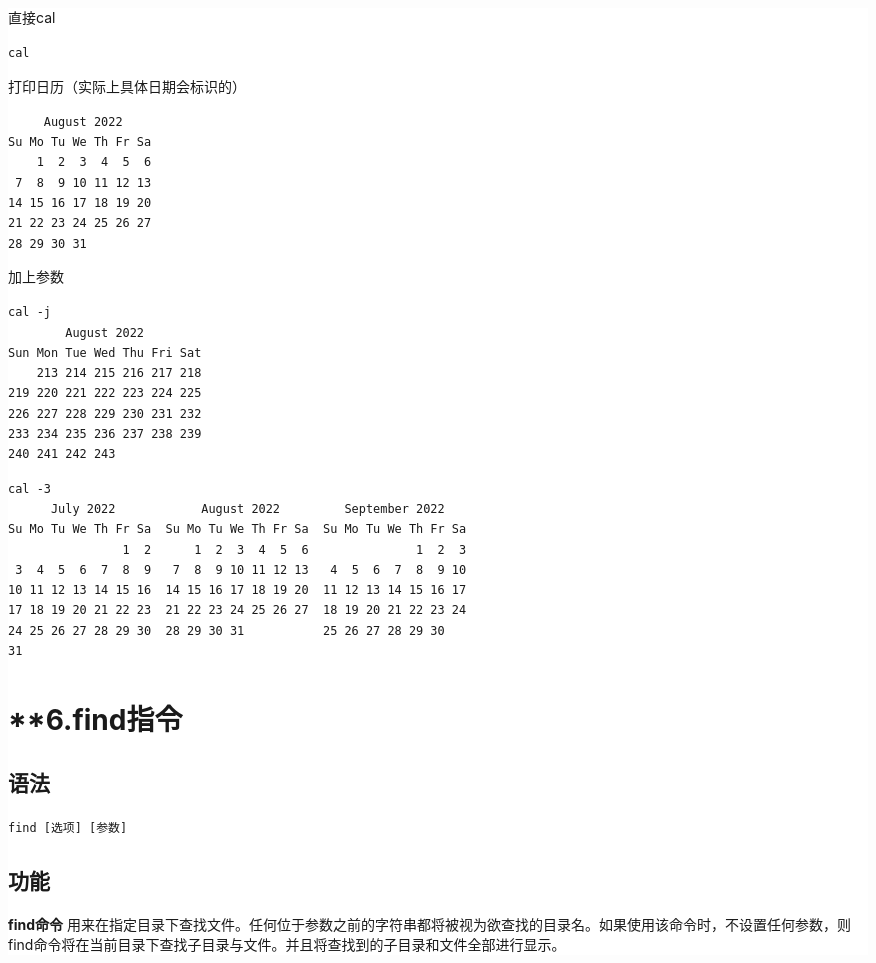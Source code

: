 直接cal

```shell
cal
```

打印日历（实际上具体日期会标识的）

```shell
     August 2022    
Su Mo Tu We Th Fr Sa
    1  2  3  4  5  6
 7  8  9 10 11 12 13
14 15 16 17 18 19 20
21 22 23 24 25 26 27
28 29 30 31
```

加上参数

```shell
cal -j
        August 2022        
Sun Mon Tue Wed Thu Fri Sat
    213 214 215 216 217 218
219 220 221 222 223 224 225
226 227 228 229 230 231 232
233 234 235 236 237 238 239
240 241 242 243
```

```shell
cal -3
      July 2022            August 2022         September 2022   
Su Mo Tu We Th Fr Sa  Su Mo Tu We Th Fr Sa  Su Mo Tu We Th Fr Sa
                1  2      1  2  3  4  5  6               1  2  3
 3  4  5  6  7  8  9   7  8  9 10 11 12 13   4  5  6  7  8  9 10
10 11 12 13 14 15 16  14 15 16 17 18 19 20  11 12 13 14 15 16 17
17 18 19 20 21 22 23  21 22 23 24 25 26 27  18 19 20 21 22 23 24
24 25 26 27 28 29 30  28 29 30 31           25 26 27 28 29 30   
31
```

#  **6.find指令

##   语法

```shell
find [选项] [参数]
```

##  功能

**find命令** 用来在指定目录下查找文件。任何位于参数之前的字符串都将被视为欲查找的目录名。如果使用该命令时，不设置任何参数，则find命令将在当前目录下查找子目录与文件。并且将查找到的子目录和文件全部进行显示。

